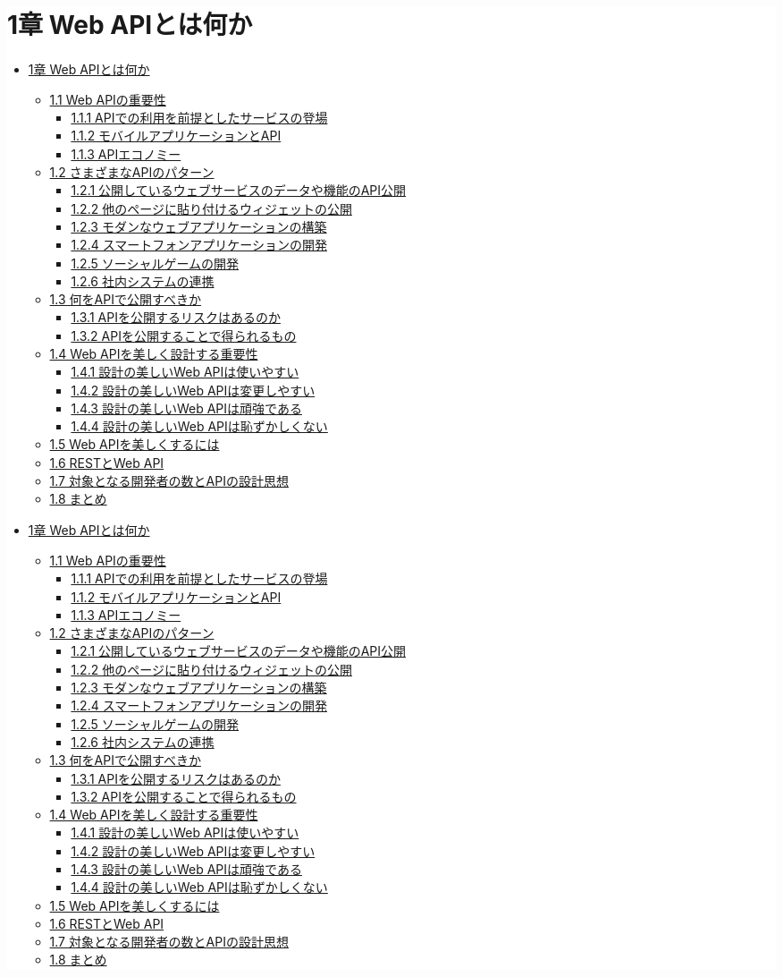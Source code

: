 # 1章 Web APIとは何か




- [1章 Web APIとは何か](#1章-web-apiとは何か)
  - [1.1 Web APIの重要性](#11-web-apiの重要性)
    - [1.1.1 APIでの利用を前提としたサービスの登場](#111-apiでの利用を前提としたサービスの登場)
    - [1.1.2 モバイルアプリケーションとAPI](#112-モバイルアプリケーションとapi)
    - [1.1.3 APIエコノミー](#113-apiエコノミー)
  - [1.2 さまざまなAPIのパターン](#12-さまざまなapiのパターン)
    - [1.2.1 公開しているウェブサービスのデータや機能のAPI公開](#121-公開しているウェブサービスのデータや機能のapi公開)
    - [1.2.2 他のページに貼り付けるウィジェットの公開](#122-他のページに貼り付けるウィジェットの公開)
    - [1.2.3 モダンなウェブアプリケーションの構築](#123-モダンなウェブアプリケーションの構築)
    - [1.2.4 スマートフォンアプリケーションの開発](#124-スマートフォンアプリケーションの開発)
    - [1.2.5 ソーシャルゲームの開発](#125-ソーシャルゲームの開発)
    - [1.2.6 社内システムの連携](#126-社内システムの連携)
  - [1.3 何をAPIで公開すべきか](#13-何をapiで公開すべきか)
    - [1.3.1 APIを公開するリスクはあるのか](#131-apiを公開するリスクはあるのか)
    - [1.3.2 APIを公開することで得られるもの](#132-apiを公開することで得られるもの)
  - [1.4 Web APIを美しく設計する重要性](#14-web-apiを美しく設計する重要性)
    - [1.4.1 設計の美しいWeb APIは使いやすい](#141-設計の美しいweb-apiは使いやすい)
    - [1.4.2 設計の美しいWeb APIは変更しやすい](#142-設計の美しいweb-apiは変更しやすい)
    - [1.4.3 設計の美しいWeb APIは頑強である](#143-設計の美しいweb-apiは頑強である)
    - [1.4.4 設計の美しいWeb APIは恥ずかしくない](#144-設計の美しいweb-apiは恥ずかしくない)
  - [1.5 Web APIを美しくするには](#15-web-apiを美しくするには)
  - [1.6 RESTとWeb API](#16-restとweb-api)
  - [1.7 対象となる開発者の数とAPIの設計思想](#17-対象となる開発者の数とapiの設計思想)
  - [1.8 まとめ](#18-まとめ)







- [1章 Web APIとは何か](#1章-web-apiとは何か)
  - [1.1 Web APIの重要性](#11-web-apiの重要性)
    - [1.1.1 APIでの利用を前提としたサービスの登場](#111-apiでの利用を前提としたサービスの登場)
    - [1.1.2 モバイルアプリケーションとAPI](#112-モバイルアプリケーションとapi)
    - [1.1.3 APIエコノミー](#113-apiエコノミー)
  - [1.2 さまざまなAPIのパターン](#12-さまざまなapiのパターン)
    - [1.2.1 公開しているウェブサービスのデータや機能のAPI公開](#121-公開しているウェブサービスのデータや機能のapi公開)
    - [1.2.2 他のページに貼り付けるウィジェットの公開](#122-他のページに貼り付けるウィジェットの公開)
    - [1.2.3 モダンなウェブアプリケーションの構築](#123-モダンなウェブアプリケーションの構築)
    - [1.2.4 スマートフォンアプリケーションの開発](#124-スマートフォンアプリケーションの開発)
    - [1.2.5 ソーシャルゲームの開発](#125-ソーシャルゲームの開発)
    - [1.2.6 社内システムの連携](#126-社内システムの連携)
  - [1.3 何をAPIで公開すべきか](#13-何をapiで公開すべきか)
    - [1.3.1 APIを公開するリスクはあるのか](#131-apiを公開するリスクはあるのか)
    - [1.3.2 APIを公開することで得られるもの](#132-apiを公開することで得られるもの)
  - [1.4 Web APIを美しく設計する重要性](#14-web-apiを美しく設計する重要性)
    - [1.4.1 設計の美しいWeb APIは使いやすい](#141-設計の美しいweb-apiは使いやすい)
    - [1.4.2 設計の美しいWeb APIは変更しやすい](#142-設計の美しいweb-apiは変更しやすい)
    - [1.4.3 設計の美しいWeb APIは頑強である](#143-設計の美しいweb-apiは頑強である)
    - [1.4.4 設計の美しいWeb APIは恥ずかしくない](#144-設計の美しいweb-apiは恥ずかしくない)
  - [1.5 Web APIを美しくするには](#15-web-apiを美しくするには)
  - [1.6 RESTとWeb API](#16-restとweb-api)
  - [1.7 対象となる開発者の数とAPIの設計思想](#17-対象となる開発者の数とapiの設計思想)
  - [1.8 まとめ](#18-まとめ)
